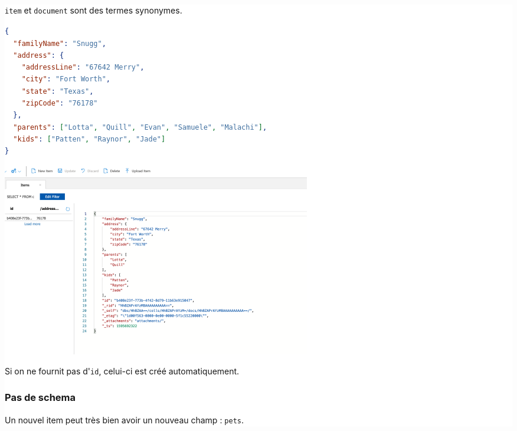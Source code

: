 `item` et `document` sont des termes synonymes.

```json
{
  "familyName": "Snugg",
  "address": {
    "addressLine": "67642 Merry",
    "city": "Fort Worth",
    "state": "Texas",
    "zipCode": "76178"
  },
  "parents": ["Lotta", "Quill", "Evan", "Samuele", "Malachi"],
  "kids": ["Patten", "Raynor", "Jade"]
}
```

<img src="assets/Screenshot2020-07-25at17.52.30.png" alt="Screenshot 2020-07-25 at 17.52.30" style="zoom:50%;" />

Si on ne fournit pas d'`id`, celui-ci est créé automatiquement.

### Pas de schema

Un nouvel item peut très bien avoir un nouveau champ : `pets`.
